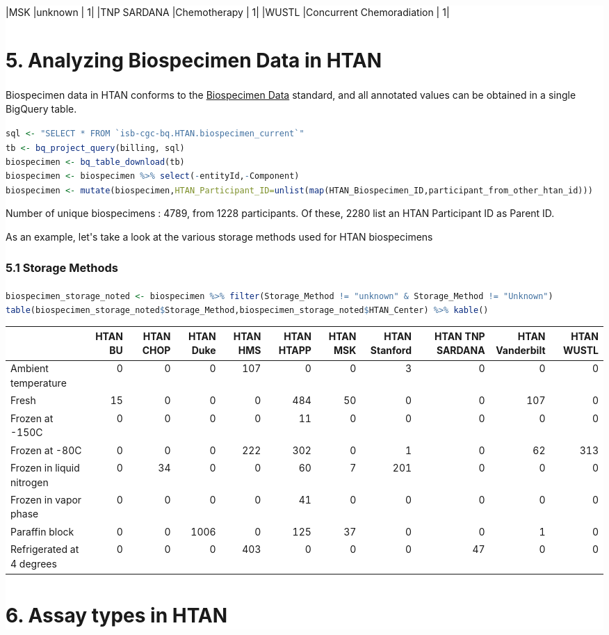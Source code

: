 |MSK         |unknown                            |   1|
|TNP SARDANA |Chemotherapy                       |   1|
|WUSTL       |Concurrent Chemoradiation          |   1|


# 5. Analyzing Biospecimen Data in HTAN

Biospecimen data in HTAN conforms to the [Biospecimen Data](https://data.humantumoratlas.org/standard/biospecimen) standard,
and all annotated values can be obtained in a single BigQuery table.


```r
sql <- "SELECT * FROM `isb-cgc-bq.HTAN.biospecimen_current`"
tb <- bq_project_query(billing, sql)
biospecimen <- bq_table_download(tb)
biospecimen <- biospecimen %>% select(-entityId,-Component) 
biospecimen <- mutate(biospecimen,HTAN_Participant_ID=unlist(map(HTAN_Biospecimen_ID,participant_from_other_htan_id)))
```
Number of unique biospecimens : 4789, from 1228 participants.
Of these,  2280 list an HTAN Participant ID as Parent ID.

As an example, let's take a look at the various storage methods used for HTAN biospecimens

### 5.1 Storage Methods

```r
biospecimen_storage_noted <- biospecimen %>% filter(Storage_Method != "unknown" & Storage_Method != "Unknown")
table(biospecimen_storage_noted$Storage_Method,biospecimen_storage_noted$HTAN_Center) %>% kable()
```



|                          | HTAN BU| HTAN CHOP| HTAN Duke| HTAN HMS| HTAN HTAPP| HTAN MSK| HTAN Stanford| HTAN TNP SARDANA| HTAN Vanderbilt| HTAN WUSTL|
|:-------------------------|-------:|---------:|---------:|--------:|----------:|--------:|-------------:|----------------:|---------------:|----------:|
|Ambient temperature       |       0|         0|         0|      107|          0|        0|             3|                0|               0|          0|
|Fresh                     |      15|         0|         0|        0|        484|       50|             0|                0|             107|          0|
|Frozen at -150C           |       0|         0|         0|        0|         11|        0|             0|                0|               0|          0|
|Frozen at -80C            |       0|         0|         0|      222|        302|        0|             1|                0|              62|        313|
|Frozen in liquid nitrogen |       0|        34|         0|        0|         60|        7|           201|                0|               0|          0|
|Frozen in vapor phase     |       0|         0|         0|        0|         41|        0|             0|                0|               0|          0|
|Paraffin block            |       0|         0|      1006|        0|        125|       37|             0|                0|               1|          0|
|Refrigerated at 4 degrees |       0|         0|         0|      403|          0|        0|             0|               47|               0|          0|


# 6. Assay types in HTAN 
